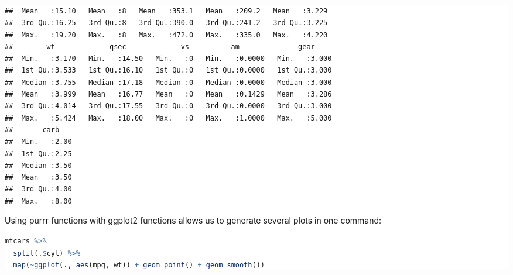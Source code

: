     ##  Mean   :15.10   Mean   :8   Mean   :353.1   Mean   :209.2   Mean   :3.229  
    ##  3rd Qu.:16.25   3rd Qu.:8   3rd Qu.:390.0   3rd Qu.:241.2   3rd Qu.:3.225  
    ##  Max.   :19.20   Max.   :8   Max.   :472.0   Max.   :335.0   Max.   :4.220  
    ##        wt             qsec             vs          am              gear      
    ##  Min.   :3.170   Min.   :14.50   Min.   :0   Min.   :0.0000   Min.   :3.000  
    ##  1st Qu.:3.533   1st Qu.:16.10   1st Qu.:0   1st Qu.:0.0000   1st Qu.:3.000  
    ##  Median :3.755   Median :17.18   Median :0   Median :0.0000   Median :3.000  
    ##  Mean   :3.999   Mean   :16.77   Mean   :0   Mean   :0.1429   Mean   :3.286  
    ##  3rd Qu.:4.014   3rd Qu.:17.55   3rd Qu.:0   3rd Qu.:0.0000   3rd Qu.:3.000  
    ##  Max.   :5.424   Max.   :18.00   Max.   :0   Max.   :1.0000   Max.   :5.000  
    ##       carb     
    ##  Min.   :2.00  
    ##  1st Qu.:2.25  
    ##  Median :3.50  
    ##  Mean   :3.50  
    ##  3rd Qu.:4.00  
    ##  Max.   :8.00

Using purrr functions with ggplot2 functions allows us to generate
several plots in one command:

``` r
mtcars %>% 
  split(.$cyl) %>% 
  map(~ggplot(., aes(mpg, wt)) + geom_point() + geom_smooth())
```

